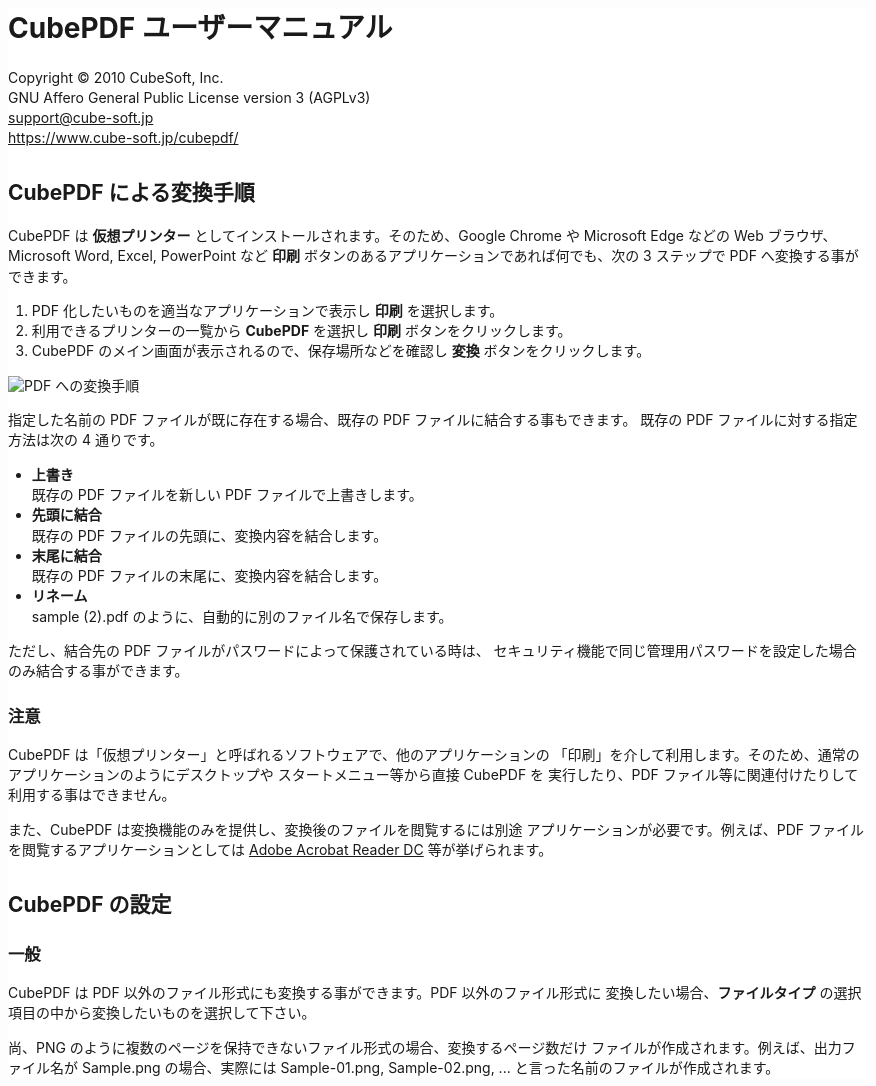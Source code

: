 CubePDF ユーザーマニュアル
====

Copyright © 2010 CubeSoft, Inc.  
GNU Affero General Public License version 3 (AGPLv3)  
support@cube-soft.jp  
https://www.cube-soft.jp/cubepdf/

## CubePDF による変換手順

CubePDF は **仮想プリンター** としてインストールされます。そのため、Google Chrome や
Microsoft Edge などの Web ブラウザ、Microsoft Word, Excel, PowerPoint など **印刷**
ボタンのあるアプリケーションであれば何でも、次の 3 ステップで PDF へ変換する事ができます。

1. PDF 化したいものを適当なアプリケーションで表示し **印刷** を選択します。
2. 利用できるプリンターの一覧から **CubePDF** を選択し **印刷** ボタンをクリックします。
3. CubePDF のメイン画面が表示されるので、保存場所などを確認し **変換** ボタンをクリックします。

![PDF への変換手順](https://github.com/cube-soft/Cube.Pdf/blob/master/Applications/Converter/Assets/01.ja.png?raw=true)

指定した名前の PDF ファイルが既に存在する場合、既存の PDF ファイルに結合する事もできます。
既存の PDF ファイルに対する指定方法は次の 4 通りです。

* **上書き**  
  既存の PDF ファイルを新しい PDF ファイルで上書きします。
* **先頭に結合**  
  既存の PDF ファイルの先頭に、変換内容を結合します。
* **末尾に結合**  
  既存の PDF ファイルの末尾に、変換内容を結合します。
* **リネーム**   
  sample (2).pdf のように、自動的に別のファイル名で保存します。

ただし、結合先の PDF ファイルがパスワードによって保護されている時は、
セキュリティ機能で同じ管理用パスワードを設定した場合のみ結合する事ができます。

### 注意

CubePDF は「仮想プリンター」と呼ばれるソフトウェアで、他のアプリケーションの
「印刷」を介して利用します。そのため、通常のアプリケーションのようにデスクトップや
スタートメニュー等から直接 CubePDF を 実行したり、PDF ファイル等に関連付けたりして
利用する事はできません。

また、CubePDF は変換機能のみを提供し、変換後のファイルを閲覧するには別途
アプリケーションが必要です。例えば、PDF ファイルを閲覧するアプリケーションとしては
[Adobe Acrobat Reader DC](https://get.adobe.com/jp/reader/) 等が挙げられます。

## CubePDF の設定

### 一般

CubePDF は PDF 以外のファイル形式にも変換する事ができます。PDF 以外のファイル形式に
変換したい場合、**ファイルタイプ** の選択項目の中から変換したいものを選択して下さい。

尚、PNG のように複数のページを保持できないファイル形式の場合、変換するページ数だけ
ファイルが作成されます。例えば、出力ファイル名が Sample.png の場合、実際には
Sample-01.png, Sample-02.png, ... と言った名前のファイルが作成されます。
